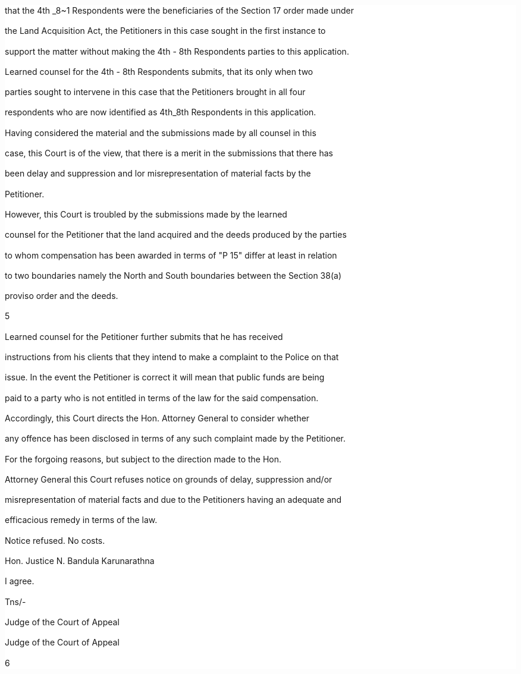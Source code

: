 that the 4th _8~1 Respondents were the beneficiaries of the Section 17 order made under

the Land Acquisition Act, the Petitioners in this case sought in the first instance to

support the matter without making the 4th - 8th Respondents parties to this application.

Learned counsel for the 4th - 8th Respondents submits, that its only when two

parties sought to intervene in this case that the Petitioners brought in all four

respondents who are now identified as 4th_8th Respondents in this application.

Having considered the material and the submissions made by all counsel in this

case, this Court is of the view, that there is a merit in the submissions that there has

been delay and suppression and lor misrepresentation of material facts by the

Petitioner.

However, this Court is troubled by the submissions made by the learned

counsel for the Petitioner that the land acquired and the deeds produced by the parties

to whom compensation has been awarded in terms of "P 15" differ at least in relation

to two boundaries namely the North and South boundaries between the Section 38(a)

proviso order and the deeds.

5

Learned counsel for the Petitioner further submits that he has received

instructions from his clients that they intend to make a complaint to the Police on that

issue. In the event the Petitioner is correct it will mean that public funds are being

paid to a party who is not entitled in terms of the law for the said compensation.

Accordingly, this Court directs the Hon. Attorney General to consider whether

any offence has been disclosed in terms of any such complaint made by the Petitioner.

For the forgoing reasons, but subject to the direction made to the Hon.

Attorney General this Court refuses notice on grounds of delay, suppression and/or

misrepresentation of material facts and due to the Petitioners having an adequate and

efficacious remedy in terms of the law.

Notice refused. No costs.

Hon. Justice N. Bandula Karunarathna

I agree.

Tns/-

Judge of the Court of Appeal

Judge of the Court of Appeal

6